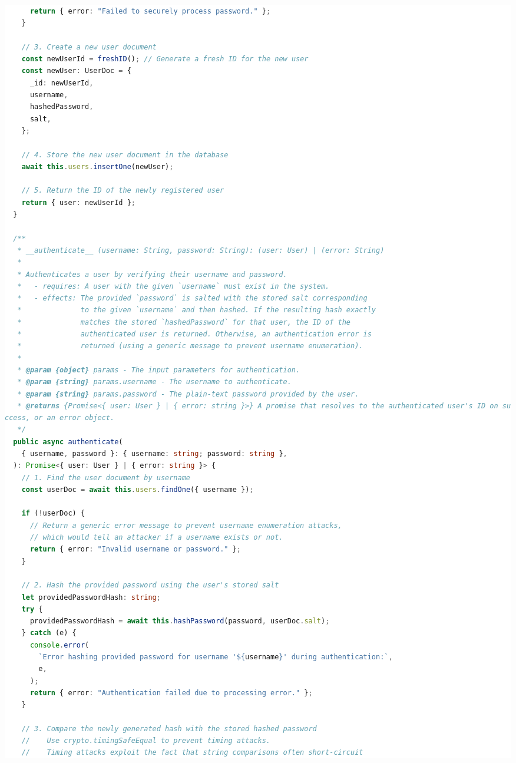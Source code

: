 ```typescript
      return { error: "Failed to securely process password." };
    }

    // 3. Create a new user document
    const newUserId = freshID(); // Generate a fresh ID for the new user
    const newUser: UserDoc = {
      _id: newUserId,
      username,
      hashedPassword,
      salt,
    };

    // 4. Store the new user document in the database
    await this.users.insertOne(newUser);

    // 5. Return the ID of the newly registered user
    return { user: newUserId };
  }

  /**
   * __authenticate__ (username: String, password: String): (user: User) | (error: String)
   *
   * Authenticates a user by verifying their username and password.
   *   - requires: A user with the given `username` must exist in the system.
   *   - effects: The provided `password` is salted with the stored salt corresponding
   *              to the given `username` and then hashed. If the resulting hash exactly
   *              matches the stored `hashedPassword` for that user, the ID of the
   *              authenticated user is returned. Otherwise, an authentication error is
   *              returned (using a generic message to prevent username enumeration).
   *
   * @param {object} params - The input parameters for authentication.
   * @param {string} params.username - The username to authenticate.
   * @param {string} params.password - The plain-text password provided by the user.
   * @returns {Promise<{ user: User } | { error: string }>} A promise that resolves to the authenticated user's ID on success, or an error object.
   */
  public async authenticate(
    { username, password }: { username: string; password: string },
  ): Promise<{ user: User } | { error: string }> {
    // 1. Find the user document by username
    const userDoc = await this.users.findOne({ username });

    if (!userDoc) {
      // Return a generic error message to prevent username enumeration attacks,
      // which would tell an attacker if a username exists or not.
      return { error: "Invalid username or password." };
    }

    // 2. Hash the provided password using the user's stored salt
    let providedPasswordHash: string;
    try {
      providedPasswordHash = await this.hashPassword(password, userDoc.salt);
    } catch (e) {
      console.error(
        `Error hashing provided password for username '${username}' during authentication:`,
        e,
      );
      return { error: "Authentication failed due to processing error." };
    }

    // 3. Compare the newly generated hash with the stored hashed password
    //    Use crypto.timingSafeEqual to prevent timing attacks.
    //    Timing attacks exploit the fact that string comparisons often short-circuit
```